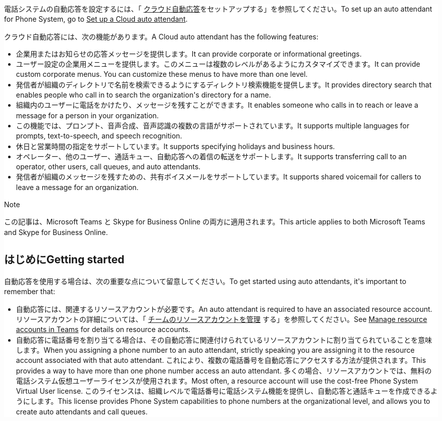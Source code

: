 <span data-ttu-id="d9b71-109">電話システムの自動応答を設定するには、「 [クラウド自動応答](create-a-phone-system-auto-attendant.md)をセットアップする」を参照してください。</span><span class="sxs-lookup"><span data-stu-id="d9b71-109">To set up an auto attendant for Phone System, go to [Set up a Cloud auto attendant](create-a-phone-system-auto-attendant.md).</span></span>
  
<span data-ttu-id="d9b71-110">クラウド自動応答には、次の機能があります。</span><span class="sxs-lookup"><span data-stu-id="d9b71-110">A Cloud auto attendant has the following features:</span></span>
  
- <span data-ttu-id="d9b71-111">企業用またはお知らせの応答メッセージを提供します。</span><span class="sxs-lookup"><span data-stu-id="d9b71-111">It can provide corporate or informational greetings.</span></span>
- <span data-ttu-id="d9b71-p102">ユーザー設定の企業用メニューを提供します。このメニューは複数のレベルがあるようにカスタマイズできます。</span><span class="sxs-lookup"><span data-stu-id="d9b71-p102">It can provide custom corporate menus. You can customize these menus to have more than one level.</span></span>
- <span data-ttu-id="d9b71-114">発信者が組織のディレクトリで名前を検索できるようにするディレクトリ検索機能を提供します。</span><span class="sxs-lookup"><span data-stu-id="d9b71-114">It provides directory search that enables people who call in to search the organization's directory for a name.</span></span>
- <span data-ttu-id="d9b71-115">組織内のユーザーに電話をかけたり、メッセージを残すことができます。</span><span class="sxs-lookup"><span data-stu-id="d9b71-115">It enables someone who calls in to reach or leave a message for a person in your organization.</span></span>
- <span data-ttu-id="d9b71-116">この機能では、プロンプト、音声合成、音声認識の複数の言語がサポートされています。</span><span class="sxs-lookup"><span data-stu-id="d9b71-116">It supports multiple languages for prompts, text-to-speech, and speech recognition.</span></span>
- <span data-ttu-id="d9b71-117">休日と営業時間の指定をサポートしています。</span><span class="sxs-lookup"><span data-stu-id="d9b71-117">It supports specifying holidays and business hours.</span></span>
- <span data-ttu-id="d9b71-118">オペレーター、他のユーザー、通話キュー、自動応答への着信の転送をサポートします。</span><span class="sxs-lookup"><span data-stu-id="d9b71-118">It supports transferring call to  an operator, other users, call queues, and auto attendants.</span></span>
- <span data-ttu-id="d9b71-119">発信者が組織のメッセージを残すための、共有ボイスメールをサポートしています。</span><span class="sxs-lookup"><span data-stu-id="d9b71-119">It supports shared voicemail for callers to leave a message for an organization.</span></span>

> [!NOTE]
> <span data-ttu-id="d9b71-120">この記事は、Microsoft Teams と Skype for Business Online の両方に適用されます。</span><span class="sxs-lookup"><span data-stu-id="d9b71-120">This article applies to both Microsoft Teams and Skype for Business Online.</span></span>

## <a name="getting-started"></a><span data-ttu-id="d9b71-121">はじめに</span><span class="sxs-lookup"><span data-stu-id="d9b71-121">Getting started</span></span>

<span data-ttu-id="d9b71-122">自動応答を使用する場合は、次の重要な点について留意してください。</span><span class="sxs-lookup"><span data-stu-id="d9b71-122">To get started using auto attendants, it's important to remember that:</span></span>

- <span data-ttu-id="d9b71-123">自動応答には、関連するリソースアカウントが必要です。</span><span class="sxs-lookup"><span data-stu-id="d9b71-123">An auto attendant is required to have an associated resource account.</span></span> <span data-ttu-id="d9b71-124">リソースアカウントの詳細については、「 [チームのリソースアカウントを管理](manage-resource-accounts.md) する」を参照してください。</span><span class="sxs-lookup"><span data-stu-id="d9b71-124">See [Manage resource accounts in Teams](manage-resource-accounts.md) for details on resource accounts.</span></span> 
- <span data-ttu-id="d9b71-125">自動応答に電話番号を割り当てる場合は、その自動応答に関連付けられているリソースアカウントに割り当てられていることを意味します。</span><span class="sxs-lookup"><span data-stu-id="d9b71-125">When you assigning a phone number to an auto attendant, strictly speaking you are assigning it to the resource account associated with that auto attendant.</span></span> <span data-ttu-id="d9b71-126">これにより、複数の電話番号を自動応答にアクセスする方法が提供されます。</span><span class="sxs-lookup"><span data-stu-id="d9b71-126">This provides a way to have more than one phone number access an auto attendant.</span></span> <span data-ttu-id="d9b71-127">多くの場合、リソースアカウントでは、無料の電話システム仮想ユーザーライセンスが使用されます。</span><span class="sxs-lookup"><span data-stu-id="d9b71-127">Most often, a resource account will use the cost-free Phone System Virtual User license.</span></span> <span data-ttu-id="d9b71-128">このライセンスは、組織レベルで電話番号に電話システム機能を提供し、自動応答と通話キューを作成できるようにします。</span><span class="sxs-lookup"><span data-stu-id="d9b71-128">This license provides Phone System capabilities to phone numbers at the organizational level, and allows you to create auto attendants and call queues.</span></span>
